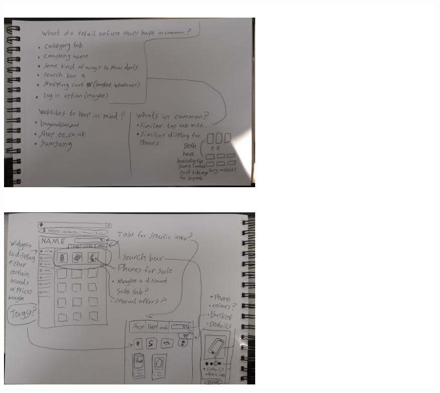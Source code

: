<br><img src="img/notes1.jpg" alt="drawing" height="350px" width="500px"/><br>

<br> <img src="img/notes2.jpg" alt="drawing" height="350px" width="500px"/><br>
